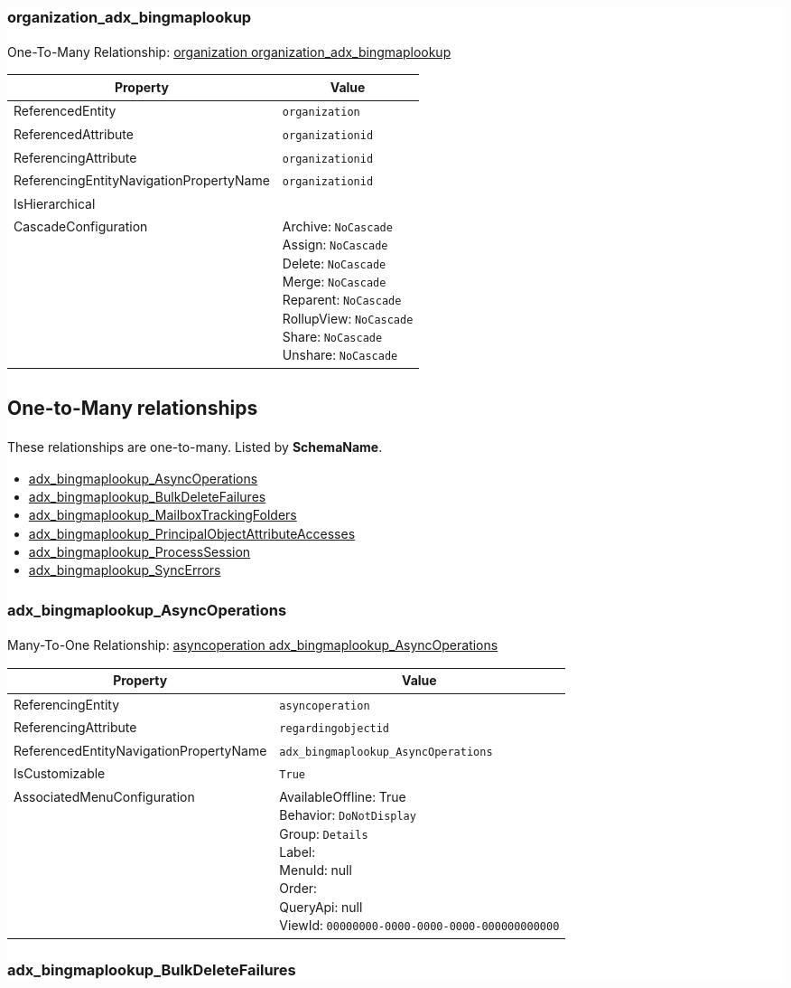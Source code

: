 ### <a name="BKMK_organization_adx_bingmaplookup"></a> organization_adx_bingmaplookup

One-To-Many Relationship: [organization organization_adx_bingmaplookup](organization.md#BKMK_organization_adx_bingmaplookup)

|Property|Value|
|---|---|
|ReferencedEntity|`organization`|
|ReferencedAttribute|`organizationid`|
|ReferencingAttribute|`organizationid`|
|ReferencingEntityNavigationPropertyName|`organizationid`|
|IsHierarchical||
|CascadeConfiguration|Archive: `NoCascade`<br />Assign: `NoCascade`<br />Delete: `NoCascade`<br />Merge: `NoCascade`<br />Reparent: `NoCascade`<br />RollupView: `NoCascade`<br />Share: `NoCascade`<br />Unshare: `NoCascade`|


## One-to-Many relationships

These relationships are one-to-many. Listed by **SchemaName**.

- [adx_bingmaplookup_AsyncOperations](#BKMK_adx_bingmaplookup_AsyncOperations)
- [adx_bingmaplookup_BulkDeleteFailures](#BKMK_adx_bingmaplookup_BulkDeleteFailures)
- [adx_bingmaplookup_MailboxTrackingFolders](#BKMK_adx_bingmaplookup_MailboxTrackingFolders)
- [adx_bingmaplookup_PrincipalObjectAttributeAccesses](#BKMK_adx_bingmaplookup_PrincipalObjectAttributeAccesses)
- [adx_bingmaplookup_ProcessSession](#BKMK_adx_bingmaplookup_ProcessSession)
- [adx_bingmaplookup_SyncErrors](#BKMK_adx_bingmaplookup_SyncErrors)

### <a name="BKMK_adx_bingmaplookup_AsyncOperations"></a> adx_bingmaplookup_AsyncOperations

Many-To-One Relationship: [asyncoperation adx_bingmaplookup_AsyncOperations](asyncoperation.md#BKMK_adx_bingmaplookup_AsyncOperations)

|Property|Value|
|---|---|
|ReferencingEntity|`asyncoperation`|
|ReferencingAttribute|`regardingobjectid`|
|ReferencedEntityNavigationPropertyName|`adx_bingmaplookup_AsyncOperations`|
|IsCustomizable|`True`|
|AssociatedMenuConfiguration|AvailableOffline: True<br />Behavior: `DoNotDisplay`<br />Group: `Details`<br />Label: <br />MenuId: null<br />Order: <br />QueryApi: null<br />ViewId: `00000000-0000-0000-0000-000000000000`|

### <a name="BKMK_adx_bingmaplookup_BulkDeleteFailures"></a> adx_bingmaplookup_BulkDeleteFailures

